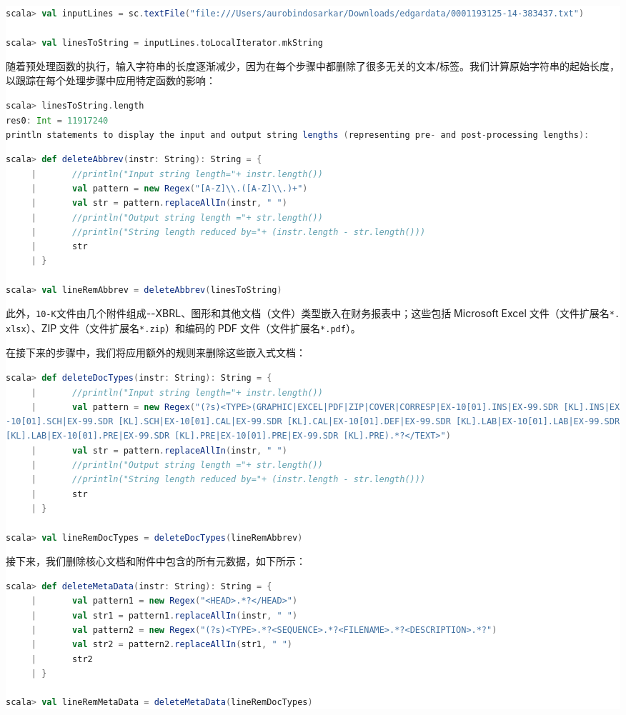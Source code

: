 ```scala
scala> val inputLines = sc.textFile("file:///Users/aurobindosarkar/Downloads/edgardata/0001193125-14-383437.txt") 

scala> val linesToString = inputLines.toLocalIterator.mkString  
```

随着预处理函数的执行，输入字符串的长度逐渐减少，因为在每个步骤中都删除了很多无关的文本/标签。我们计算原始字符串的起始长度，以跟踪在每个处理步骤中应用特定函数的影响：

```scala
scala> linesToString.length 
res0: Int = 11917240 
println statements to display the input and output string lengths (representing pre- and post-processing lengths):
```

```scala
scala> def deleteAbbrev(instr: String): String = { 
     |       //println("Input string length="+ instr.length()) 
     |       val pattern = new Regex("[A-Z]\\.([A-Z]\\.)+") 
     |       val str = pattern.replaceAllIn(instr, " ") 
     |       //println("Output string length ="+ str.length()) 
     |       //println("String length reduced by="+ (instr.length - str.length())) 
     |       str 
     | } 

scala> val lineRemAbbrev = deleteAbbrev(linesToString) 
```

此外，`10-K`文件由几个附件组成--XBRL、图形和其他文档（文件）类型嵌入在财务报表中；这些包括 Microsoft Excel 文件（文件扩展名`*.xlsx`）、ZIP 文件（文件扩展名`*.zip`）和编码的 PDF 文件（文件扩展名`*.pdf`）。

在接下来的步骤中，我们将应用额外的规则来删除这些嵌入式文档：

```scala
scala> def deleteDocTypes(instr: String): String = { 
     |       //println("Input string length="+ instr.length()) 
     |       val pattern = new Regex("(?s)<TYPE>(GRAPHIC|EXCEL|PDF|ZIP|COVER|CORRESP|EX-10[01].INS|EX-99.SDR [KL].INS|EX-10[01].SCH|EX-99.SDR [KL].SCH|EX-10[01].CAL|EX-99.SDR [KL].CAL|EX-10[01].DEF|EX-99.SDR [KL].LAB|EX-10[01].LAB|EX-99.SDR [KL].LAB|EX-10[01].PRE|EX-99.SDR [KL].PRE|EX-10[01].PRE|EX-99.SDR [KL].PRE).*?</TEXT>")    
     |       val str = pattern.replaceAllIn(instr, " ") 
     |       //println("Output string length ="+ str.length()) 
     |       //println("String length reduced by="+ (instr.length - str.length())) 
     |       str 
     | } 

scala> val lineRemDocTypes = deleteDocTypes(lineRemAbbrev)
```

接下来，我们删除核心文档和附件中包含的所有元数据，如下所示：

```scala
scala> def deleteMetaData(instr: String): String = { 
     |       val pattern1 = new Regex("<HEAD>.*?</HEAD>") 
     |       val str1 = pattern1.replaceAllIn(instr, " ") 
     |       val pattern2 = new Regex("(?s)<TYPE>.*?<SEQUENCE>.*?<FILENAME>.*?<DESCRIPTION>.*?") 
     |       val str2 = pattern2.replaceAllIn(str1, " ") 
     |       str2 
     | } 

scala> val lineRemMetaData = deleteMetaData(lineRemDocTypes)
```
